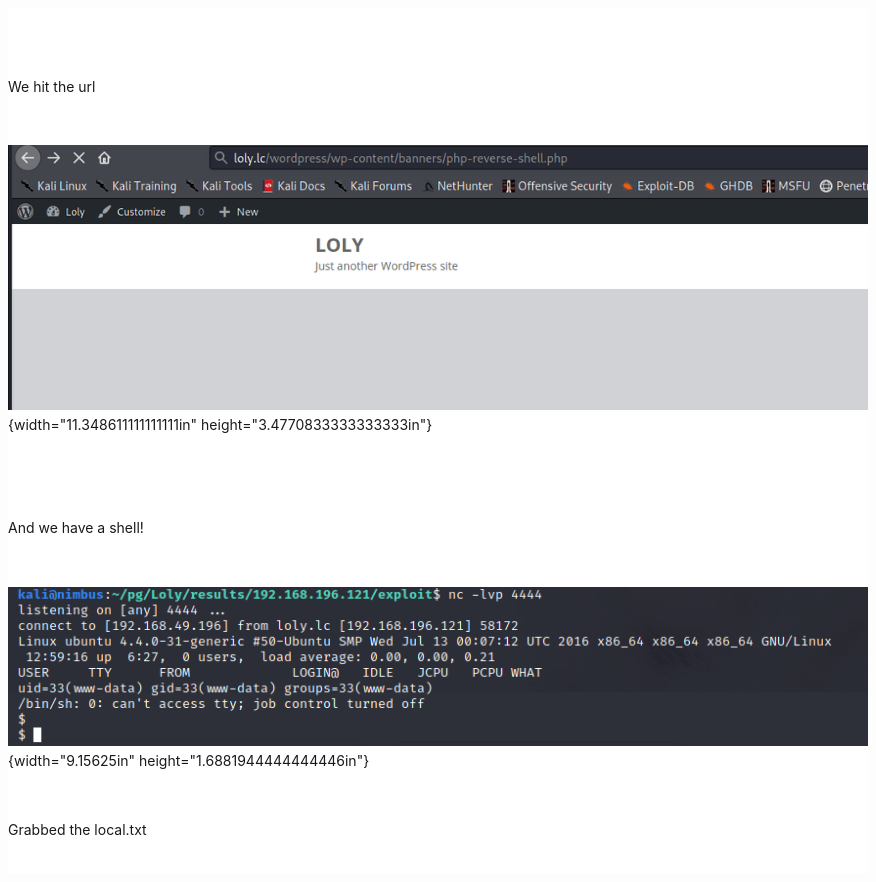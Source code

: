  

 

We hit the url

 

![](image19.png){width="11.348611111111111in"
height="3.4770833333333333in"}

 

 

And we have a shell!

 

![](image20.png){width="9.15625in" height="1.6881944444444446in"}

 

Grabbed the local.txt

 

